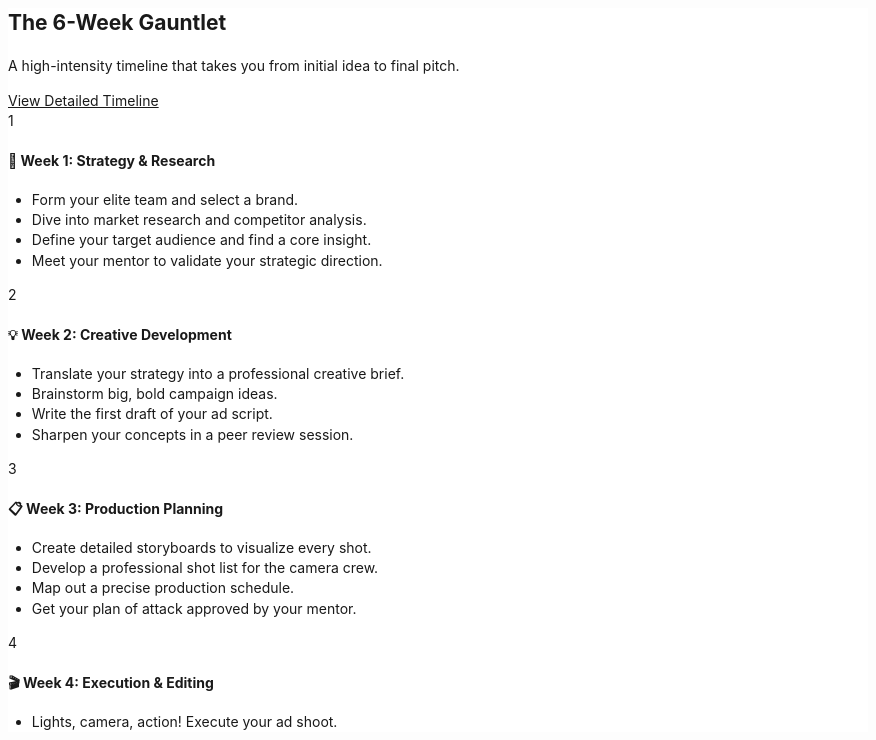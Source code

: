 <section id="timeline" class="py-20 md:py-24">
<div class="text-center mb-12">
<h2 class="text-3xl md:text-4xl font-bold text-white">The 6-Week Gauntlet</h2>
<p class="mt-3 text-lg text-slate-400 max-w-2xl mx-auto">A high-intensity timeline that takes you from initial idea to final pitch.</p>
<div class="mt-6">
<a href="https://docs.google.com/spreadsheets/d/1Q8pEl7ab75PfvszPIYLsy6NkHWMDSrm-WXu9n-qSz6w/edit?usp=sharing" target="_blank" rel="noopener noreferrer" class="bg-slate-700 text-slate-300 font-semibold py-2 px-6 rounded-full text-sm hover:bg-slate-600 transition-all inline-block">
View Detailed Timeline
</a>
</div>
</div>
<div class="max-w-3xl mx-auto timeline-container mt-8">
<div class="relative pl-12 pb-10 timeline-item">
<div class="absolute left-0 top-0 flex items-center justify-center w-12 h-12 bg-slate-700 text-white rounded-full font-bold text-xl ring-8 ring-slate-900">1</div>
<div class="bg-slate-800 p-6 rounded-xl ml-4">
<h4 class="text-xl font-bold text-white flex items-center gap-3"><span class="text-2xl">🧠</span> Week 1: Strategy & Research</h4>
<ul class="mt-2 text-slate-400 list-disc list-inside space-y-1">
<li>Form your elite team and select a brand.</li>
<li>Dive into market research and competitor analysis.</li>
<li>Define your target audience and find a core insight.</li>
<li>Meet your mentor to validate your strategic direction.</li>
</ul>
</div>
</div>
<div class="relative pl-12 pb-10 timeline-item">
<div class="absolute left-0 top-0 flex items-center justify-center w-12 h-12 bg-slate-700 text-white rounded-full font-bold text-xl ring-8 ring-slate-900">2</div>
<div class="bg-slate-800 p-6 rounded-xl ml-4">
<h4 class="text-xl font-bold text-white flex items-center gap-3"><span class="text-2xl">💡</span> Week 2: Creative Development</h4>
<ul class="mt-2 text-slate-400 list-disc list-inside space-y-1">
<li>Translate your strategy into a professional creative brief.</li>
<li>Brainstorm big, bold campaign ideas.</li>
<li>Write the first draft of your ad script.</li>
<li>Sharpen your concepts in a peer review session.</li>
</ul>
</div>
</div>
<div class="relative pl-12 pb-10 timeline-item">
<div class="absolute left-0 top-0 flex items-center justify-center w-12 h-12 bg-slate-700 text-white rounded-full font-bold text-xl ring-8 ring-slate-900">3</div>
<div class="bg-slate-800 p-6 rounded-xl ml-4">
<h4 class="text-xl font-bold text-white flex items-center gap-3"><span class="text-2xl">📋</span> Week 3: Production Planning</h4>
<ul class="mt-2 text-slate-400 list-disc list-inside space-y-1">
<li>Create detailed storyboards to visualize every shot.</li>
<li>Develop a professional shot list for the camera crew.</li>
<li>Map out a precise production schedule.</li>
<li>Get your plan of attack approved by your mentor.</li>
</ul>
</div>
</div>
<div class="relative pl-12 pb-10 timeline-item">
<div class="absolute left-0 top-0 flex items-center justify-center w-12 h-12 bg-slate-700 text-white rounded-full font-bold text-xl ring-8 ring-slate-900">4</div>
<div class="bg-slate-800 p-6 rounded-xl ml-4">
<h4 class="text-xl font-bold text-white flex items-center gap-3"><span class="text-2xl">🎬</span> Week 4: Execution & Editing</h4>
<ul class="mt-2 text-slate-400 list-disc list-inside space-y-1">
<li>Lights, camera, action! Execute your ad shoot.</li>
